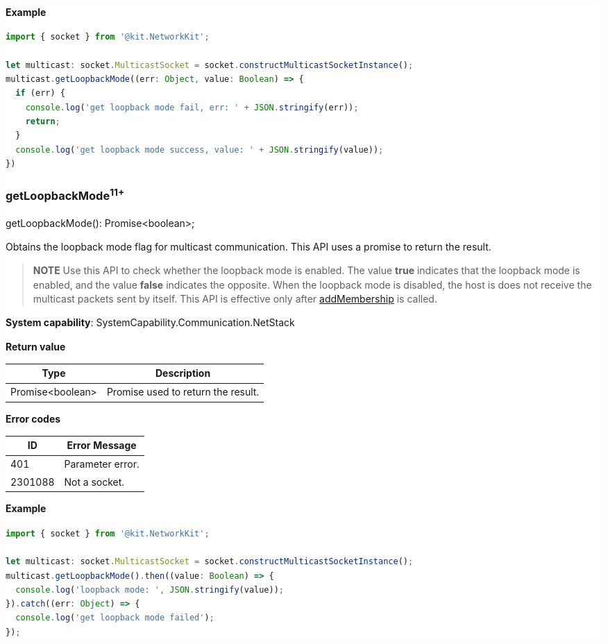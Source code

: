 **Example**

```ts
import { socket } from '@kit.NetworkKit';

let multicast: socket.MulticastSocket = socket.constructMulticastSocketInstance();
multicast.getLoopbackMode((err: Object, value: Boolean) => {
  if (err) {
    console.log('get loopback mode fail, err: ' + JSON.stringify(err));
    return;
  }
  console.log('get loopback mode success, value: ' + JSON.stringify(value));
})
```

### getLoopbackMode<sup>11+</sup>

getLoopbackMode(): Promise\<boolean\>;

Obtains the loopback mode flag for multicast communication. This API uses a promise to return the result.

> **NOTE**
> Use this API to check whether the loopback mode is enabled.
> The value **true** indicates that the loopback mode is enabled, and the value **false** indicates the opposite. When the loopback mode is disabled, the host is does not receive the multicast packets sent by itself.
> This API is effective only after [addMembership](#addmembership11) is called.

**System capability**: SystemCapability.Communication.NetStack
                                                      
**Return value**

| Type               | Description                       |
| ----------------  | --------------------------- |
| Promise\<boolean\> | Promise used to return the result.|

**Error codes**

| ID| Error Message               |
| ------- | ----------------------- |
| 401     | Parameter error.        |
| 2301088 | Not a socket.           |

**Example**

```ts
import { socket } from '@kit.NetworkKit';

let multicast: socket.MulticastSocket = socket.constructMulticastSocketInstance();
multicast.getLoopbackMode().then((value: Boolean) => {
  console.log('loopback mode: ', JSON.stringify(value));
}).catch((err: Object) => {
  console.log('get loopback mode failed');
});
```
